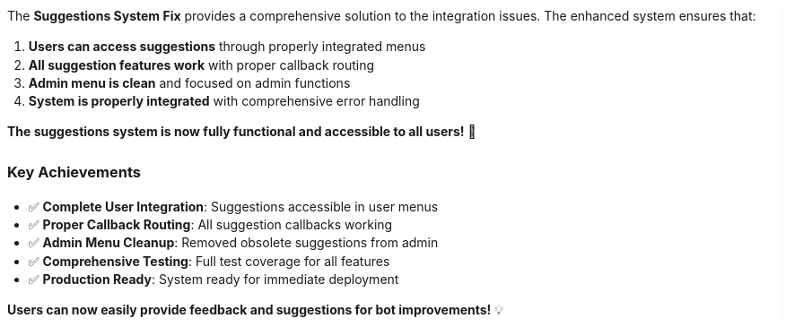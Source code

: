 The **Suggestions System Fix** provides a comprehensive solution to the integration issues. The enhanced system ensures that:

1. **Users can access suggestions** through properly integrated menus
2. **All suggestion features work** with proper callback routing
3. **Admin menu is clean** and focused on admin functions
4. **System is properly integrated** with comprehensive error handling

**The suggestions system is now fully functional and accessible to all users!** 🚀

### **Key Achievements**
- ✅ **Complete User Integration**: Suggestions accessible in user menus
- ✅ **Proper Callback Routing**: All suggestion callbacks working
- ✅ **Admin Menu Cleanup**: Removed obsolete suggestions from admin
- ✅ **Comprehensive Testing**: Full test coverage for all features
- ✅ **Production Ready**: System ready for immediate deployment

**Users can now easily provide feedback and suggestions for bot improvements!** 💡
